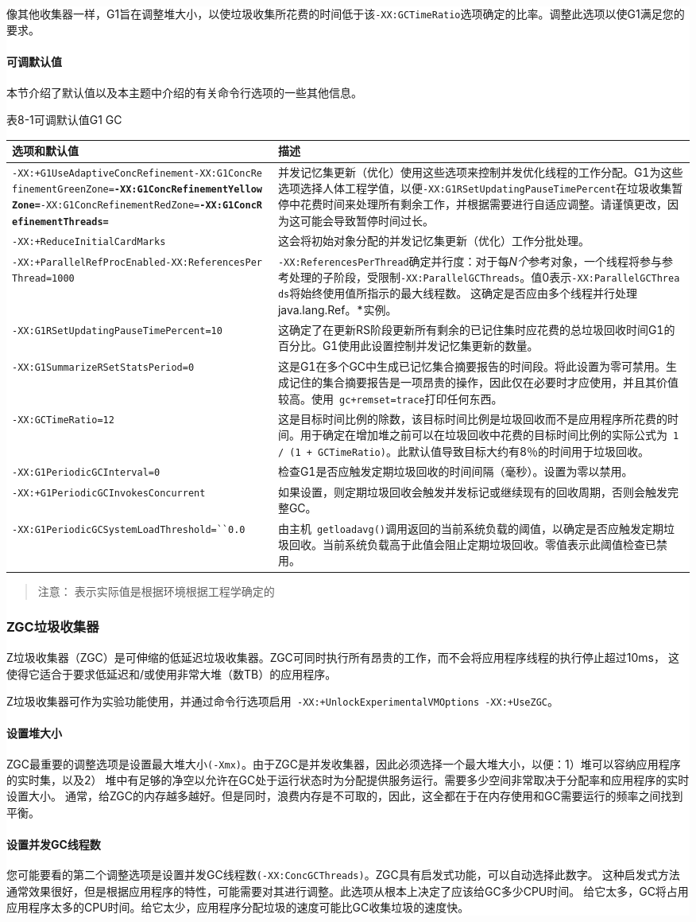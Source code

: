 像其他收集器一样，G1旨在调整堆大小，以使垃圾收集所花费的时间低于该`-XX:GCTimeRatio`选项确定的比率。调整此选项以使G1满足您的要求。

#### 可调默认值

本节介绍了默认值以及本主题中介绍的有关命令行选项的一些其他信息。

表8-1可调默认值G1 GC

| 选项和默认值                                                 | 描述                                                         |
| :----------------------------------------------------------- | :----------------------------------------------------------- |
| `-XX:+G1UseAdaptiveConcRefinement`<ergo>`-XX:G1ConcRefinementGreenZone=`**`-XX:G1ConcRefinementYellowZone=`**`-XX:G1ConcRefinementRedZone=`**`-XX:G1ConcRefinementThreads=`** | 并发记忆集更新（优化）使用这些选项来控制并发优化线程的工作分配。G1为这些选项选择人体工程学值，以便`-XX:G1RSetUpdatingPauseTimePercent`在垃圾收集暂停中花费时间来处理所有剩余工作，并根据需要进行自适应调整。请谨慎更改，因为这可能会导致暂停时间过长。 |
| `-XX:+ReduceInitialCardMarks`                                | 这会将初始对象分配的并发记忆集更新（优化）工作分批处理。     |
| `-XX:+ParallelRefProcEnabled`<ergo>`-XX:ReferencesPerThread=1000` | `-XX:ReferencesPerThread`确定并行度：对于每*N个*参考对象，一个线程将参与参考处理的子阶段，受限制`-XX:ParallelGCThreads`。值0表示`-XX:ParallelGCThreads`将始终使用值所指示的最大线程数。 这确定是否应由多个线程并行处理java.lang.Ref。*实例。 |
| `-XX:G1RSetUpdatingPauseTimePercent=`<ergo>`10`              | 这确定了在更新RS阶段更新所有剩余的已记住集时应花费的总垃圾回收时间G1的百分比。G1使用此设置控制并发记忆集更新的数量。 |
| `-XX:G1SummarizeRSetStatsPeriod=`<ergo>`0`                   | 这是G1在多个GC中生成已记忆集合摘要报告的时间段。将此设置为零可禁用。生成记住的集合摘要报告是一项昂贵的操作，因此仅在必要时才应使用，并且其价值较高。使用` gc+remset=trace`打印任何东西。 |
| `-XX:GCTimeRatio=`<ergo>`12`                                 | 这是目标时间比例的除数，该目标时间比例是垃圾回收而不是应用程序所花费的时间。用于确定在增加堆之前可以在垃圾回收中花费的目标时间比例的实际公式为` 1 / (1 + GCTimeRatio)`。此默认值导致目标大约有8％的时间用于垃圾回收。 |
| `-XX:G1PeriodicGCInterval=`<ergo>`0`                         | 检查G1是否应触发定期垃圾回收的时间间隔（毫秒）。设置为零以禁用。 |
| `-XX:+G1PeriodicGCInvokesConcurrent`                         | 如果设置，则定期垃圾回收会触发并发标记或继续现有的回收周期，否则会触发完整GC。 |
| `-XX:G1PeriodicGCSystemLoadThreshold=``0.0`                  | 由主机` getloadavg()`调用返回的当前系统负载的阈值，以确定是否应触发定期垃圾回收。当前系统负载高于此值会阻止定期垃圾回收。零值表示此阈值检查已禁用。 |

>注意：
<ergo> 表示实际值是根据环境根据工程学确定的

### ZGC垃圾收集器

Z垃圾收集器（ZGC）是可伸缩的低延迟垃圾收集器。ZGC可同时执行所有昂贵的工作，而不会将应用程序线程的执行停止超过10ms，
这使得它适合于要求低延迟和/或使用非常大堆（数TB）的应用程序。

Z垃圾收集器可作为实验功能使用，并通过命令行选项启用` -XX:+UnlockExperimentalVMOptions -XX:+UseZGC`。

#### 设置堆大小

ZGC最重要的调整选项是设置最大堆大小`(-Xmx)`。由于ZGC是并发收集器，因此必须选择一个最大堆大小，以便：1）堆可以容纳应用程序的实时集，以及2）
堆中有足够的净空以允许在GC处于运行状态时为分配提供服务运行。需要多少空间非常取决于分配率和应用程序的实时设置大小。
通常，给ZGC的内存越多越好。但是同时，浪费内存是不可取的，因此，这全都在于在内存使用和GC需要运行的频率之间找到平衡。

#### 设置并发GC线程数

您可能要看的第二个调整选项是设置并发GC线程数`(-XX:ConcGCThreads)`。ZGC具有启发式功能，可以自动选择此数字。
这种启发式方法通常效果很好，但是根据应用程序的特性，可能需要对其进行调整。此选项从根本上决定了应该给GC多少CPU时间。
给它太多，GC将占用应用程序太多的CPU时间。给它太少，应用程序分配垃圾的速度可能比GC收集垃圾的速度快。